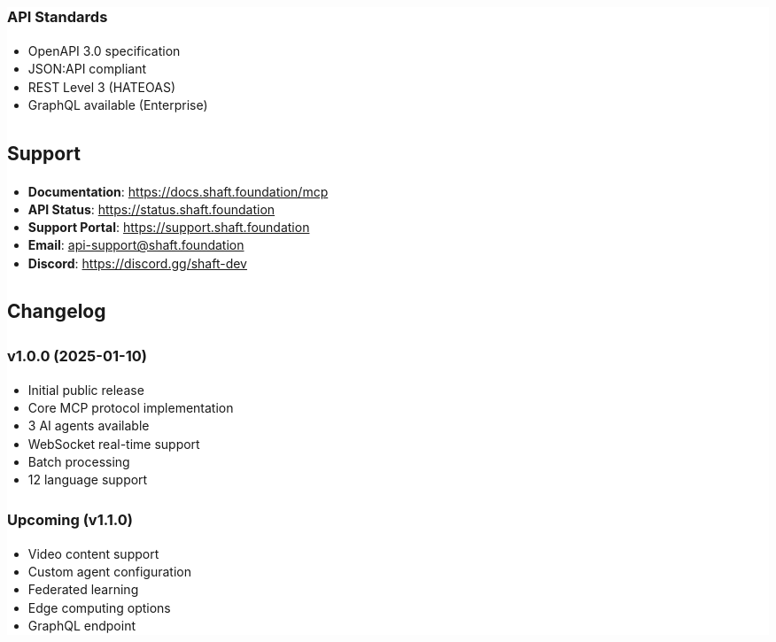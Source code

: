 ### API Standards
- OpenAPI 3.0 specification
- JSON:API compliant
- REST Level 3 (HATEOAS)
- GraphQL available (Enterprise)

## Support

- **Documentation**: https://docs.shaft.foundation/mcp
- **API Status**: https://status.shaft.foundation
- **Support Portal**: https://support.shaft.foundation
- **Email**: api-support@shaft.foundation
- **Discord**: https://discord.gg/shaft-dev

## Changelog

### v1.0.0 (2025-01-10)
- Initial public release
- Core MCP protocol implementation
- 3 AI agents available
- WebSocket real-time support
- Batch processing
- 12 language support

### Upcoming (v1.1.0)
- Video content support
- Custom agent configuration
- Federated learning
- Edge computing options
- GraphQL endpoint